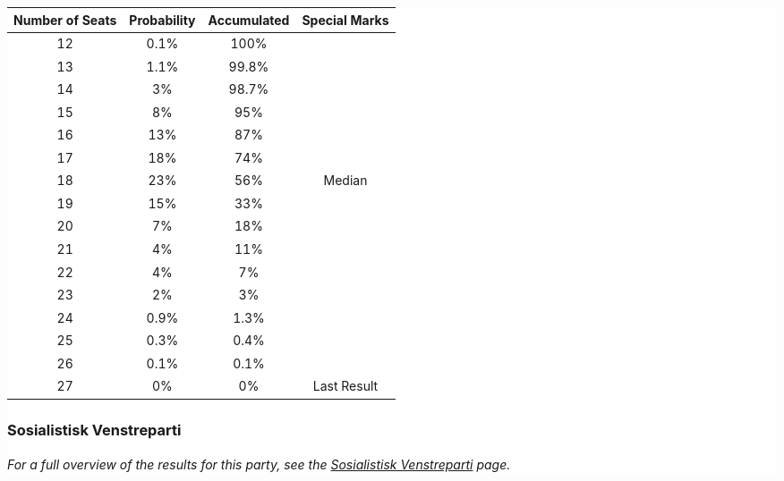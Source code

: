 | Number of Seats | Probability | Accumulated | Special Marks |
|:---------------:|:-----------:|:-----------:|:-------------:|
| 12 | 0.1% | 100% |  |
| 13 | 1.1% | 99.8% |  |
| 14 | 3% | 98.7% |  |
| 15 | 8% | 95% |  |
| 16 | 13% | 87% |  |
| 17 | 18% | 74% |  |
| 18 | 23% | 56% | Median |
| 19 | 15% | 33% |  |
| 20 | 7% | 18% |  |
| 21 | 4% | 11% |  |
| 22 | 4% | 7% |  |
| 23 | 2% | 3% |  |
| 24 | 0.9% | 1.3% |  |
| 25 | 0.3% | 0.4% |  |
| 26 | 0.1% | 0.1% |  |
| 27 | 0% | 0% | Last Result |

### Sosialistisk Venstreparti

*For a full overview of the results for this party, see the [Sosialistisk Venstreparti](party-sosialistiskvenstreparti.html) page.*
